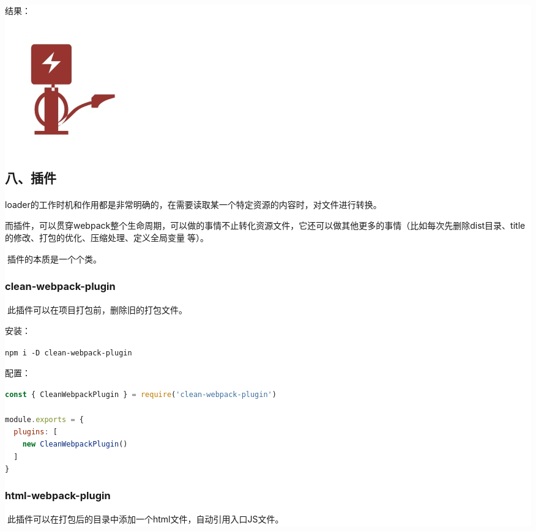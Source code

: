 结果：

![字体图标结果](./readme-imgs/font-2.jpg)







## 八、插件

​	loader的工作时机和作用都是非常明确的，在需要读取某一个特定资源的内容时，对文件进行转换。

​	而插件，可以贯穿webpack整个生命周期，可以做的事情不止转化资源文件，它还可以做其他更多的事情（比如每次先删除dist目录、title的修改、打包的优化、压缩处理、定义全局变量 等）。

​	插件的本质是一个个类。





### clean-webpack-plugin

​	此插件可以在项目打包前，删除旧的打包文件。

安装：

```
npm i -D clean-webpack-plugin
```

配置：

```javascript
const { CleanWebpackPlugin } = require('clean-webpack-plugin')

module.exports = {
  plugins: [
    new CleanWebpackPlugin()
  ]
}
```





### html-webpack-plugin

​	此插件可以在打包后的目录中添加一个html文件，自动引用入口JS文件。
